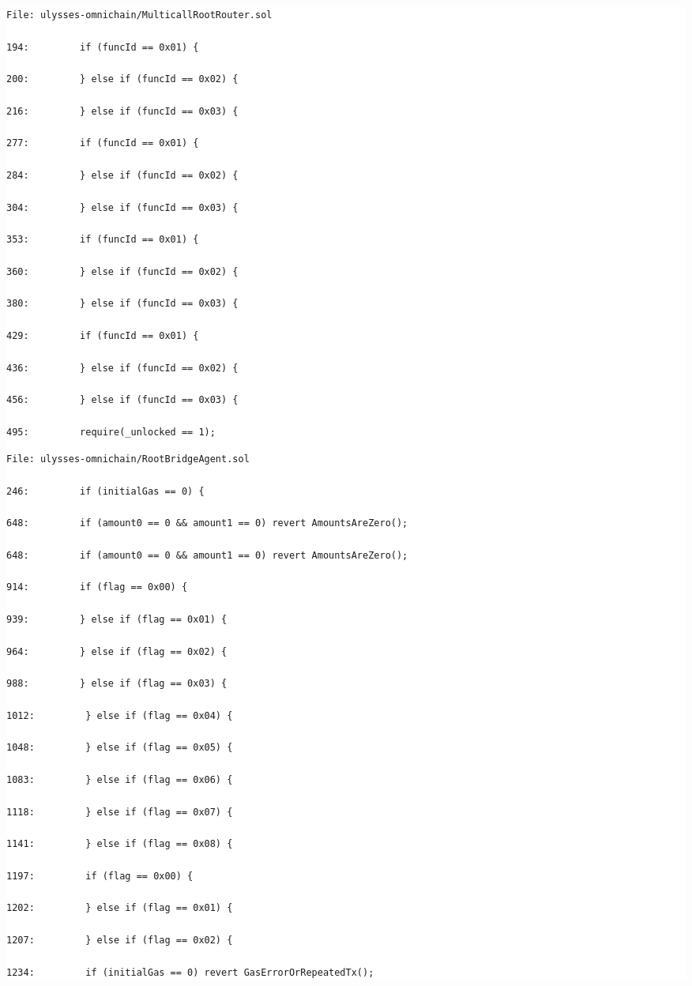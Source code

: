 ```solidity
File: ulysses-omnichain/MulticallRootRouter.sol

194:         if (funcId == 0x01) {

200:         } else if (funcId == 0x02) {

216:         } else if (funcId == 0x03) {

277:         if (funcId == 0x01) {

284:         } else if (funcId == 0x02) {

304:         } else if (funcId == 0x03) {

353:         if (funcId == 0x01) {

360:         } else if (funcId == 0x02) {

380:         } else if (funcId == 0x03) {

429:         if (funcId == 0x01) {

436:         } else if (funcId == 0x02) {

456:         } else if (funcId == 0x03) {

495:         require(_unlocked == 1);

```

```solidity
File: ulysses-omnichain/RootBridgeAgent.sol

246:         if (initialGas == 0) {

648:         if (amount0 == 0 && amount1 == 0) revert AmountsAreZero();

648:         if (amount0 == 0 && amount1 == 0) revert AmountsAreZero();

914:         if (flag == 0x00) {

939:         } else if (flag == 0x01) {

964:         } else if (flag == 0x02) {

988:         } else if (flag == 0x03) {

1012:         } else if (flag == 0x04) {

1048:         } else if (flag == 0x05) {

1083:         } else if (flag == 0x06) {

1118:         } else if (flag == 0x07) {

1141:         } else if (flag == 0x08) {

1197:         if (flag == 0x00) {

1202:         } else if (flag == 0x01) {

1207:         } else if (flag == 0x02) {

1234:         if (initialGas == 0) revert GasErrorOrRepeatedTx();
```